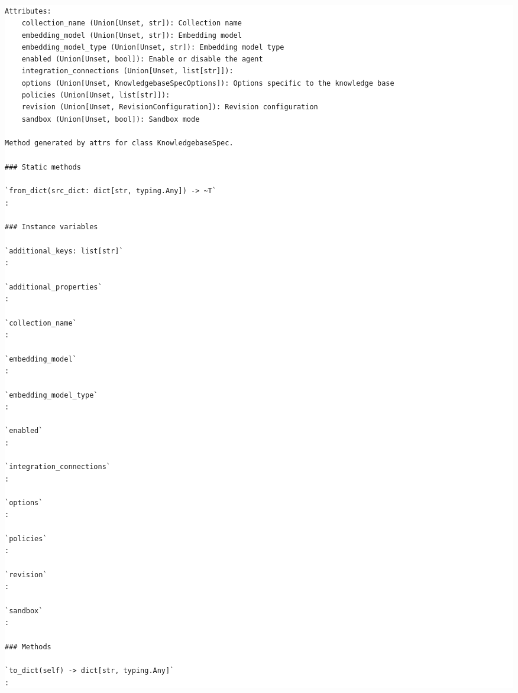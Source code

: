     Attributes:
        collection_name (Union[Unset, str]): Collection name
        embedding_model (Union[Unset, str]): Embedding model
        embedding_model_type (Union[Unset, str]): Embedding model type
        enabled (Union[Unset, bool]): Enable or disable the agent
        integration_connections (Union[Unset, list[str]]):
        options (Union[Unset, KnowledgebaseSpecOptions]): Options specific to the knowledge base
        policies (Union[Unset, list[str]]):
        revision (Union[Unset, RevisionConfiguration]): Revision configuration
        sandbox (Union[Unset, bool]): Sandbox mode
    
    Method generated by attrs for class KnowledgebaseSpec.

    ### Static methods

    `from_dict(src_dict: dict[str, typing.Any]) ‑> ~T`
    :

    ### Instance variables

    `additional_keys: list[str]`
    :

    `additional_properties`
    :

    `collection_name`
    :

    `embedding_model`
    :

    `embedding_model_type`
    :

    `enabled`
    :

    `integration_connections`
    :

    `options`
    :

    `policies`
    :

    `revision`
    :

    `sandbox`
    :

    ### Methods

    `to_dict(self) ‑> dict[str, typing.Any]`
    :
